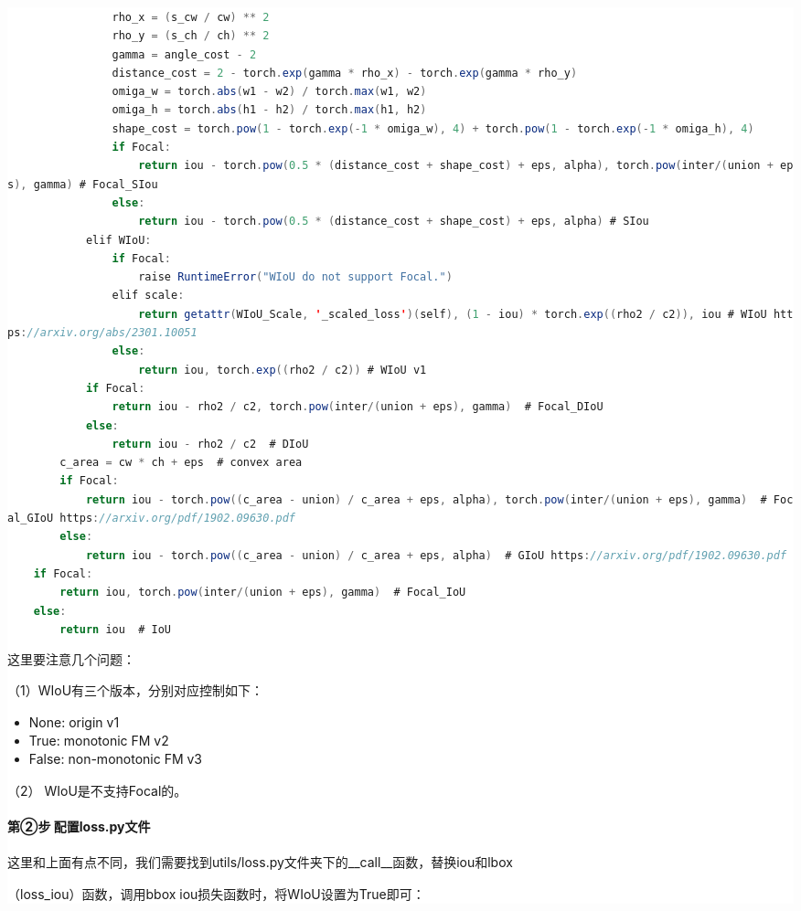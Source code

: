 ```java
                rho_x = (s_cw / cw) ** 2
                rho_y = (s_ch / ch) ** 2
                gamma = angle_cost - 2
                distance_cost = 2 - torch.exp(gamma * rho_x) - torch.exp(gamma * rho_y)
                omiga_w = torch.abs(w1 - w2) / torch.max(w1, w2)
                omiga_h = torch.abs(h1 - h2) / torch.max(h1, h2)
                shape_cost = torch.pow(1 - torch.exp(-1 * omiga_w), 4) + torch.pow(1 - torch.exp(-1 * omiga_h), 4)
                if Focal:
                    return iou - torch.pow(0.5 * (distance_cost + shape_cost) + eps, alpha), torch.pow(inter/(union + eps), gamma) # Focal_SIou
                else:
                    return iou - torch.pow(0.5 * (distance_cost + shape_cost) + eps, alpha) # SIou
            elif WIoU:
                if Focal:
                    raise RuntimeError("WIoU do not support Focal.")
                elif scale:
                    return getattr(WIoU_Scale, '_scaled_loss')(self), (1 - iou) * torch.exp((rho2 / c2)), iou # WIoU https://arxiv.org/abs/2301.10051
                else:
                    return iou, torch.exp((rho2 / c2)) # WIoU v1
            if Focal:
                return iou - rho2 / c2, torch.pow(inter/(union + eps), gamma)  # Focal_DIoU
            else:
                return iou - rho2 / c2  # DIoU
        c_area = cw * ch + eps  # convex area
        if Focal:
            return iou - torch.pow((c_area - union) / c_area + eps, alpha), torch.pow(inter/(union + eps), gamma)  # Focal_GIoU https://arxiv.org/pdf/1902.09630.pdf
        else:
            return iou - torch.pow((c_area - union) / c_area + eps, alpha)  # GIoU https://arxiv.org/pdf/1902.09630.pdf
    if Focal:
        return iou, torch.pow(inter/(union + eps), gamma)  # Focal_IoU
    else:
        return iou  # IoU
```

这里要注意几个问题：

（1）WIoU有三个版本，分别对应控制如下：

 *  None: origin v1
 *  True: monotonic FM v2
 *  False: non-monotonic FM v3

（2） WIoU是不支持Focal的。

#### 第②步 配置loss.py文件 

这里和上面有点不同，我们需要找到utils/loss.py文件夹下的\_\_call\_\_函数，替换iou和lbox

（loss\_iou）函数，调用bbox iou损失函数时，将WIoU设置为True即可：
